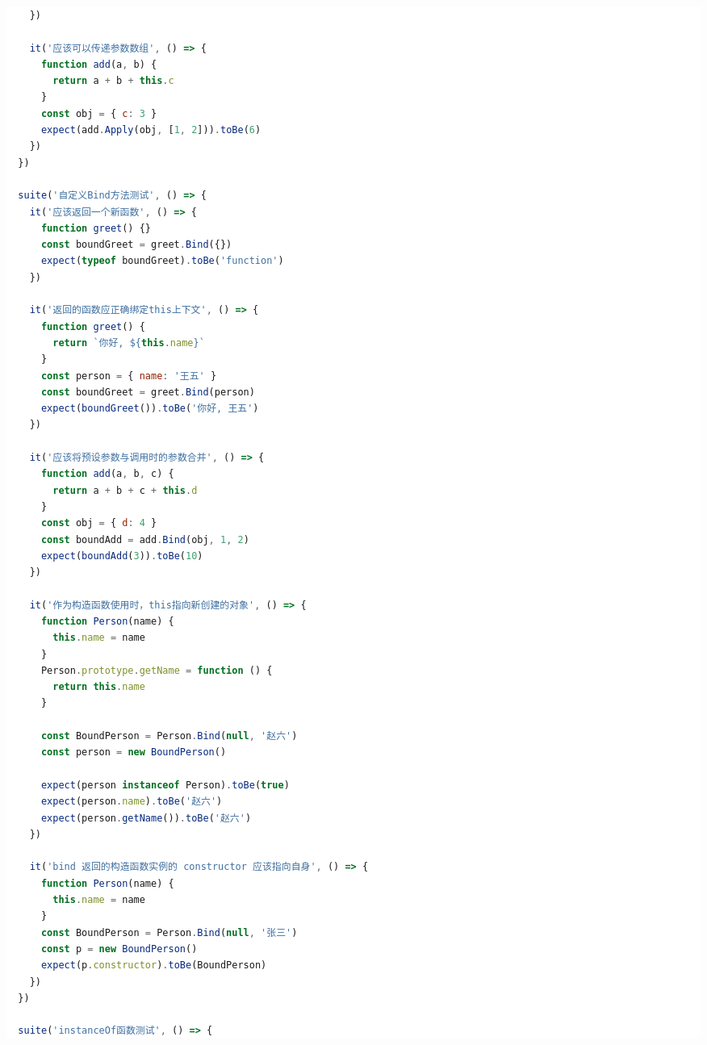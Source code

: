 ```js
    })

    it('应该可以传递参数数组', () => {
      function add(a, b) {
        return a + b + this.c
      }
      const obj = { c: 3 }
      expect(add.Apply(obj, [1, 2])).toBe(6)
    })
  })

  suite('自定义Bind方法测试', () => {
    it('应该返回一个新函数', () => {
      function greet() {}
      const boundGreet = greet.Bind({})
      expect(typeof boundGreet).toBe('function')
    })

    it('返回的函数应正确绑定this上下文', () => {
      function greet() {
        return `你好, ${this.name}`
      }
      const person = { name: '王五' }
      const boundGreet = greet.Bind(person)
      expect(boundGreet()).toBe('你好, 王五')
    })

    it('应该将预设参数与调用时的参数合并', () => {
      function add(a, b, c) {
        return a + b + c + this.d
      }
      const obj = { d: 4 }
      const boundAdd = add.Bind(obj, 1, 2)
      expect(boundAdd(3)).toBe(10)
    })

    it('作为构造函数使用时，this指向新创建的对象', () => {
      function Person(name) {
        this.name = name
      }
      Person.prototype.getName = function () {
        return this.name
      }

      const BoundPerson = Person.Bind(null, '赵六')
      const person = new BoundPerson()

      expect(person instanceof Person).toBe(true)
      expect(person.name).toBe('赵六')
      expect(person.getName()).toBe('赵六')
    })

    it('bind 返回的构造函数实例的 constructor 应该指向自身', () => {
      function Person(name) {
        this.name = name
      }
      const BoundPerson = Person.Bind(null, '张三')
      const p = new BoundPerson()
      expect(p.constructor).toBe(BoundPerson)
    })
  })

  suite('instanceOf函数测试', () => {
```